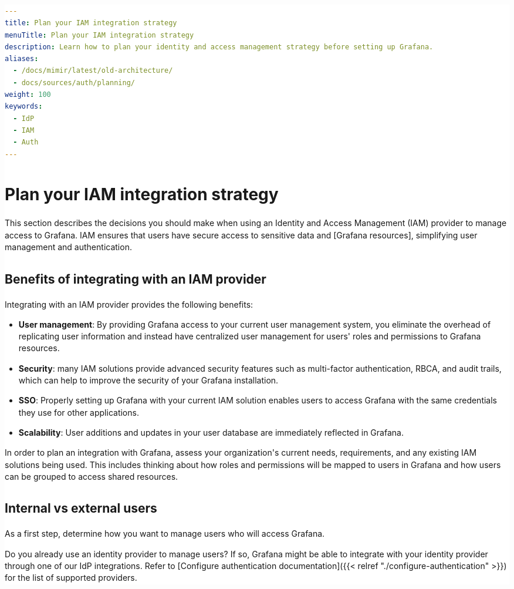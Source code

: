 ```yaml
---
title: Plan your IAM integration strategy
menuTitle: Plan your IAM integration strategy
description: Learn how to plan your identity and access management strategy before setting up Grafana.
aliases:
  - /docs/mimir/latest/old-architecture/
  - docs/sources/auth/planning/
weight: 100
keywords:
  - IdP
  - IAM
  - Auth
---
```


# Plan your IAM integration strategy

This section describes the decisions you should make when using an Identity and Access Management (IAM) provider to manage access to Grafana. IAM ensures that users have secure access to sensitive data and [Grafana resources], simplifying user management and authentication.

## Benefits of integrating with an IAM provider

Integrating with an IAM provider provides the following benefits:

- **User management**: By providing Grafana access to your current user management system, you eliminate the overhead of replicating user information and instead have centralized user management for users' roles and permissions to Grafana resources.

- **Security**: many IAM solutions provide advanced security features such as multi-factor authentication, RBCA, and audit trails, which can help to improve the security of your Grafana installation.

- **SSO**: Properly setting up Grafana with your current IAM solution enables users to access Grafana with the same credentials they use for other applications.

- **Scalability**: User additions and updates in your user database are immediately reflected in Grafana.

In order to plan an integration with Grafana, assess your organization's current needs, requirements, and any existing IAM solutions being used. This includes thinking about how roles and permissions will be mapped to users in Grafana and how users can be grouped to access shared resources.

## Internal vs external users

As a first step, determine how you want to manage users who will access Grafana.

Do you already use an identity provider to manage users? If so, Grafana might be able to integrate with your identity provider through one of our IdP integrations.
Refer to [Configure authentication documentation]({{< relref "./configure-authentication" >}}) for the list of supported providers.
